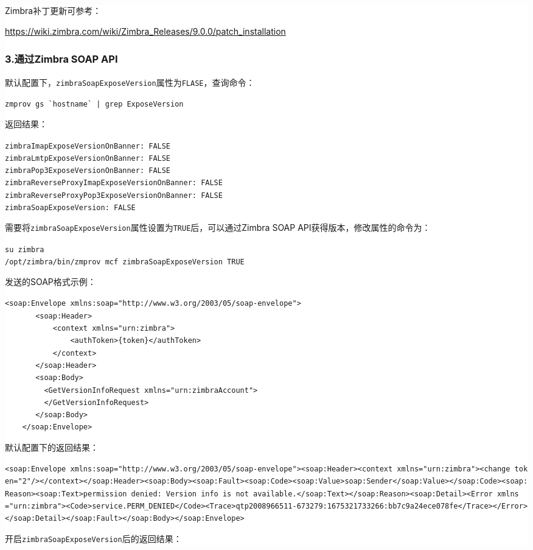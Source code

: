 Zimbra补丁更新可参考：

https://wiki.zimbra.com/wiki/Zimbra_Releases/9.0.0/patch_installation

### 3.通过Zimbra SOAP API

默认配置下，`zimbraSoapExposeVersion`属性为`FLASE`，查询命令：

```
zmprov gs `hostname` | grep ExposeVersion
```

返回结果：

```
zimbraImapExposeVersionOnBanner: FALSE
zimbraLmtpExposeVersionOnBanner: FALSE
zimbraPop3ExposeVersionOnBanner: FALSE
zimbraReverseProxyImapExposeVersionOnBanner: FALSE
zimbraReverseProxyPop3ExposeVersionOnBanner: FALSE
zimbraSoapExposeVersion: FALSE
```

需要将`zimbraSoapExposeVersion`属性设置为`TRUE`后，可以通过Zimbra SOAP API获得版本，修改属性的命令为：

```
su zimbra
/opt/zimbra/bin/zmprov mcf zimbraSoapExposeVersion TRUE
```

发送的SOAP格式示例：

```
<soap:Envelope xmlns:soap="http://www.w3.org/2003/05/soap-envelope">
       <soap:Header>
           <context xmlns="urn:zimbra">
               <authToken>{token}</authToken>
           </context>
       </soap:Header>
       <soap:Body>
         <GetVersionInfoRequest xmlns="urn:zimbraAccount"> 
         </GetVersionInfoRequest>
       </soap:Body>
    </soap:Envelope>
```

默认配置下的返回结果：

```
<soap:Envelope xmlns:soap="http://www.w3.org/2003/05/soap-envelope"><soap:Header><context xmlns="urn:zimbra"><change token="2"/></context></soap:Header><soap:Body><soap:Fault><soap:Code><soap:Value>soap:Sender</soap:Value></soap:Code><soap:Reason><soap:Text>permission denied: Version info is not available.</soap:Text></soap:Reason><soap:Detail><Error xmlns="urn:zimbra"><Code>service.PERM_DENIED</Code><Trace>qtp2008966511-673279:1675321733266:bb7c9a24ece078fe</Trace></Error></soap:Detail></soap:Fault></soap:Body></soap:Envelope>
```

开启`zimbraSoapExposeVersion`后的返回结果：

